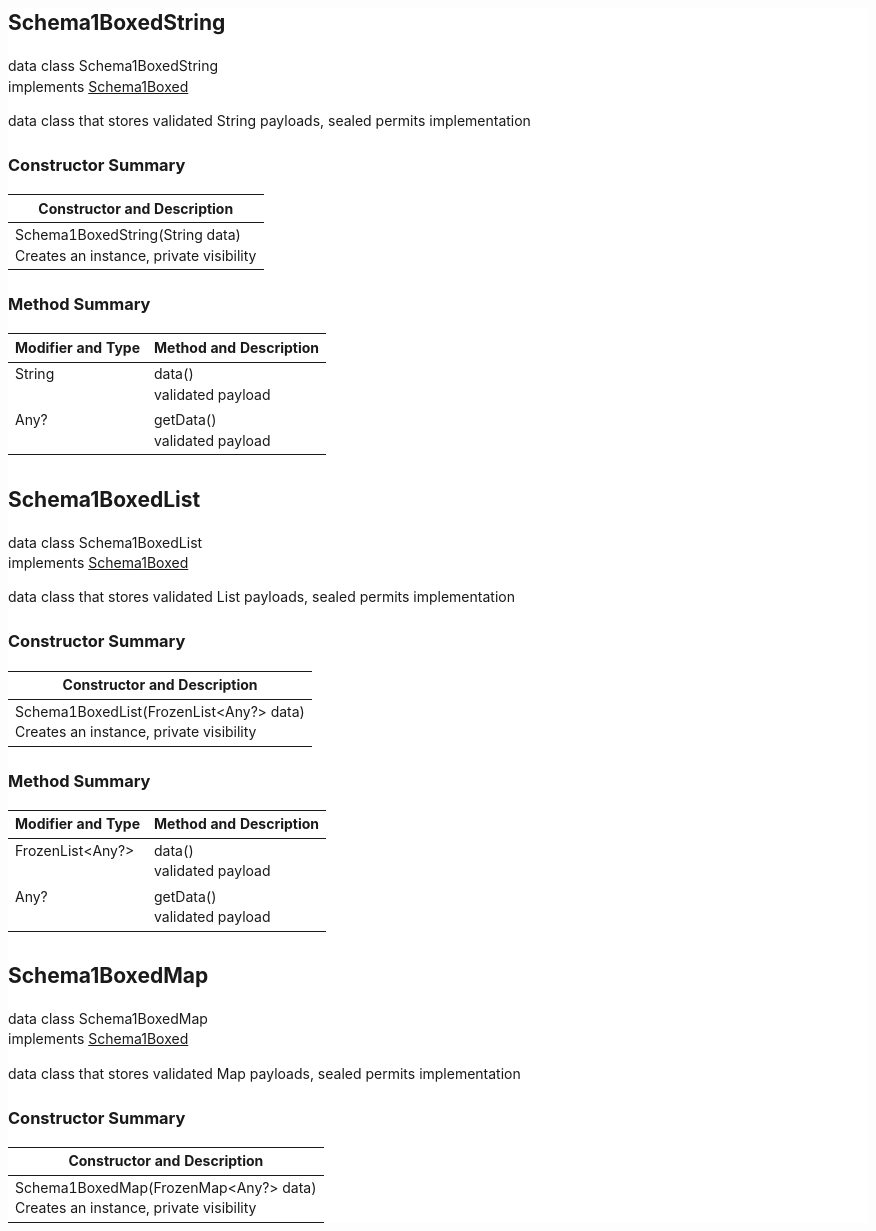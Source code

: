 ## Schema1BoxedString
data class Schema1BoxedString<br>
implements [Schema1Boxed](#schema1boxed)

data class that stores validated String payloads, sealed permits implementation

### Constructor Summary
| Constructor and Description |
| --------------------------- |
| Schema1BoxedString(String data)<br>Creates an instance, private visibility |

### Method Summary
| Modifier and Type | Method and Description |
| ----------------- | ---------------------- |
| String | data()<br>validated payload |
| Any? | getData()<br>validated payload |

## Schema1BoxedList
data class Schema1BoxedList<br>
implements [Schema1Boxed](#schema1boxed)

data class that stores validated List payloads, sealed permits implementation

### Constructor Summary
| Constructor and Description |
| --------------------------- |
| Schema1BoxedList(FrozenList<Any?> data)<br>Creates an instance, private visibility |

### Method Summary
| Modifier and Type | Method and Description |
| ----------------- | ---------------------- |
| FrozenList<Any?> | data()<br>validated payload |
| Any? | getData()<br>validated payload |

## Schema1BoxedMap
data class Schema1BoxedMap<br>
implements [Schema1Boxed](#schema1boxed)

data class that stores validated Map payloads, sealed permits implementation

### Constructor Summary
| Constructor and Description |
| --------------------------- |
| Schema1BoxedMap(FrozenMap<Any?> data)<br>Creates an instance, private visibility |
